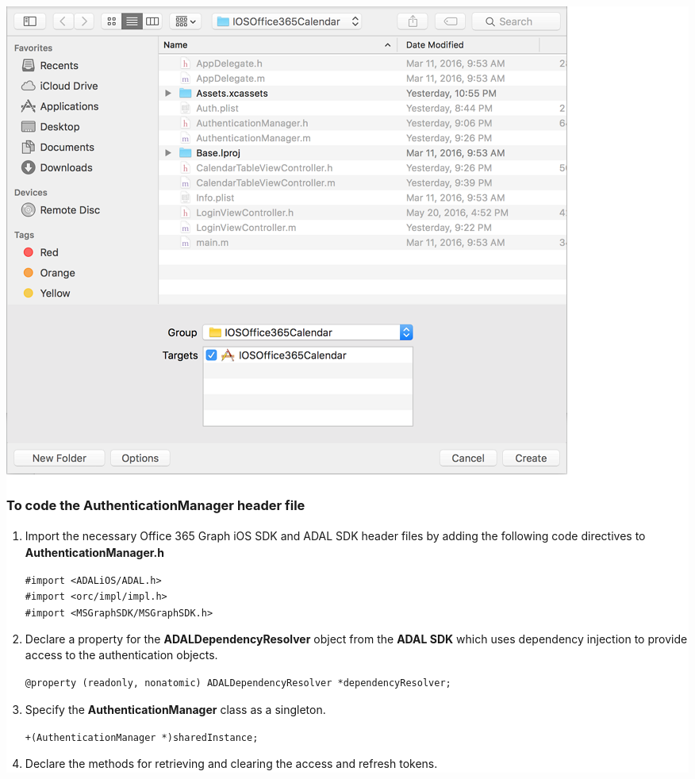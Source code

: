 ![Screenshot of the previous step](img/fig.03.png)

### To code the AuthenticationManager header file
01. Import the necessary Office 365 Graph iOS SDK and ADAL SDK header files by adding the following code directives to **AuthenticationManager.h**

	```objc
	#import <ADALiOS/ADAL.h>
	#import <orc/impl/impl.h>
	#import <MSGraphSDK/MSGraphSDK.h>
	```

02. Declare a property for the **ADALDependencyResolver** object from the **ADAL SDK** which uses dependency injection to provide access to the authentication objects.

	```objc
	@property (readonly, nonatomic) ADALDependencyResolver *dependencyResolver;
	```

03. Specify the **AuthenticationManager** class as a singleton.

	```objc
	+(AuthenticationManager *)sharedInstance;
	```
04. Declare the methods for retrieving and clearing the access and refresh tokens.
